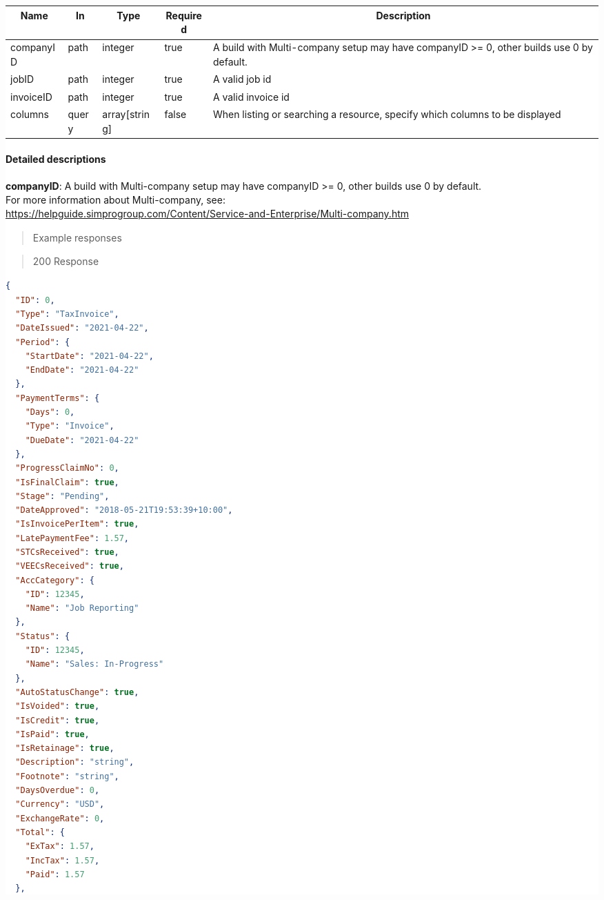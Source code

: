|Name|In|Type|Required|Description|
|---|---|---|---|---|
|companyID|path|integer|true|A build with Multi-company setup may have companyID >= 0, other builds use 0 by default.<br />|
|jobID|path|integer|true|A valid job id|
|invoiceID|path|integer|true|A valid invoice id|
|columns|query|array[string]|false|When listing or searching a resource, specify which columns to be displayed|

#### Detailed descriptions

**companyID**: A build with Multi-company setup may have companyID >= 0, other builds use 0 by default.<br />
For more information about Multi-company, see:<br />
https://helpguide.simprogroup.com/Content/Service-and-Enterprise/Multi-company.htm

> Example responses

> 200 Response

```json
{
  "ID": 0,
  "Type": "TaxInvoice",
  "DateIssued": "2021-04-22",
  "Period": {
    "StartDate": "2021-04-22",
    "EndDate": "2021-04-22"
  },
  "PaymentTerms": {
    "Days": 0,
    "Type": "Invoice",
    "DueDate": "2021-04-22"
  },
  "ProgressClaimNo": 0,
  "IsFinalClaim": true,
  "Stage": "Pending",
  "DateApproved": "2018-05-21T19:53:39+10:00",
  "IsInvoicePerItem": true,
  "LatePaymentFee": 1.57,
  "STCsReceived": true,
  "VEECsReceived": true,
  "AccCategory": {
    "ID": 12345,
    "Name": "Job Reporting"
  },
  "Status": {
    "ID": 12345,
    "Name": "Sales: In-Progress"
  },
  "AutoStatusChange": true,
  "IsVoided": true,
  "IsCredit": true,
  "IsPaid": true,
  "IsRetainage": true,
  "Description": "string",
  "Footnote": "string",
  "DaysOverdue": 0,
  "Currency": "USD",
  "ExchangeRate": 0,
  "Total": {
    "ExTax": 1.57,
    "IncTax": 1.57,
    "Paid": 1.57
  },
```